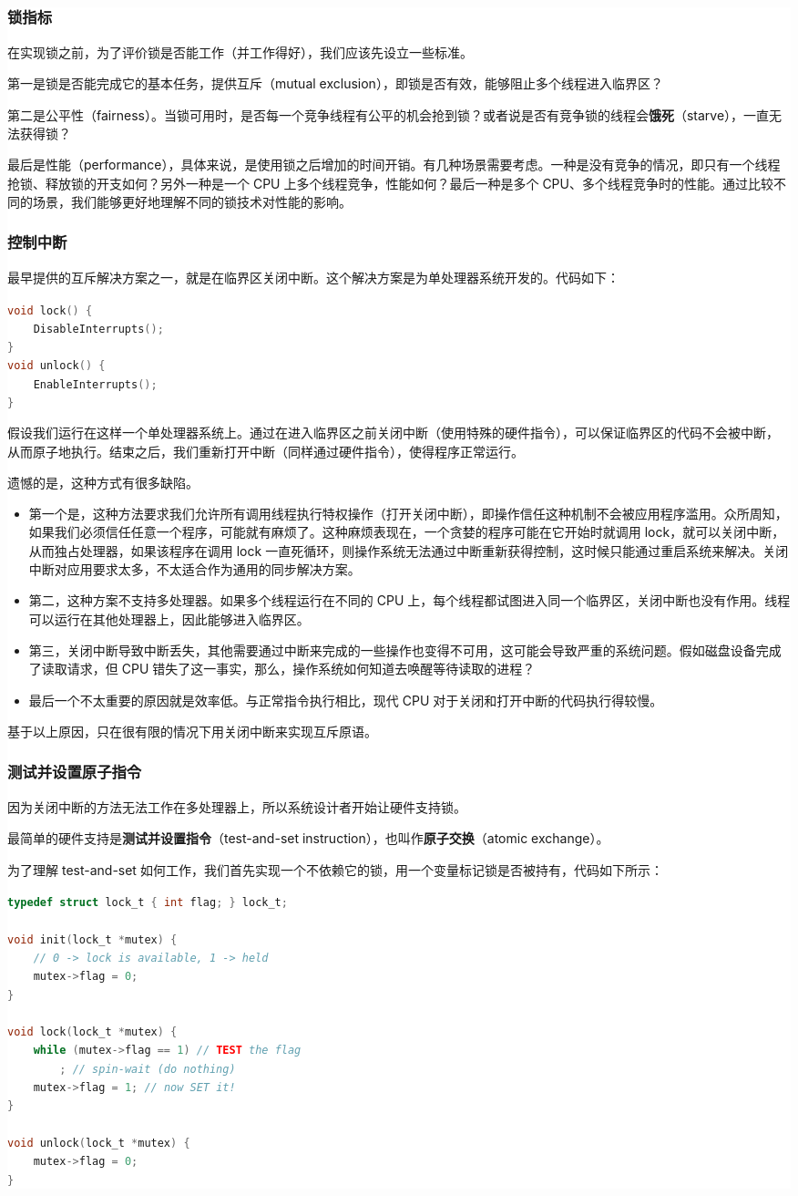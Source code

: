 ### 锁指标

在实现锁之前，为了评价锁是否能工作（并工作得好），我们应该先设立一些标准。

第一是锁是否能完成它的基本任务，提供互斥（mutual exclusion），即锁是否有效，能够阻止多个线程进入临界区？

第二是公平性（fairness）。当锁可用时，是否每一个竞争线程有公平的机会抢到锁？或者说是否有竞争锁的线程会**饿死**（starve），一直无法获得锁？

最后是性能（performance），具体来说，是使用锁之后增加的时间开销。有几种场景需要考虑。一种是没有竞争的情况，即只有一个线程抢锁、释放锁的开支如何？另外一种是一个 CPU 上多个线程竞争，性能如何？最后一种是多个 CPU、多个线程竞争时的性能。通过比较不同的场景，我们能够更好地理解不同的锁技术对性能的影响。

### 控制中断

最早提供的互斥解决方案之一，就是在临界区关闭中断。这个解决方案是为单处理器系统开发的。代码如下：

```c
void lock() {
	DisableInterrupts();
}
void unlock() {
	EnableInterrupts();
}
```

假设我们运行在这样一个单处理器系统上。通过在进入临界区之前关闭中断（使用特殊的硬件指令），可以保证临界区的代码不会被中断，从而原子地执行。结束之后，我们重新打开中断（同样通过硬件指令），使得程序正常运行。

遗憾的是，这种方式有很多缺陷。

- 第一个是，这种方法要求我们允许所有调用线程执行特权操作（打开关闭中断），即操作信任这种机制不会被应用程序滥用。众所周知，如果我们必须信任任意一个程序，可能就有麻烦了。这种麻烦表现在，一个贪婪的程序可能在它开始时就调用 lock，就可以关闭中断，从而独占处理器，如果该程序在调用 lock 一直死循环，则操作系统无法通过中断重新获得控制，这时候只能通过重启系统来解决。关闭中断对应用要求太多，不太适合作为通用的同步解决方案。

- 第二，这种方案不支持多处理器。如果多个线程运行在不同的 CPU 上，每个线程都试图进入同一个临界区，关闭中断也没有作用。线程可以运行在其他处理器上，因此能够进入临界区。

- 第三，关闭中断导致中断丢失，其他需要通过中断来完成的一些操作也变得不可用，这可能会导致严重的系统问题。假如磁盘设备完成了读取请求，但 CPU 错失了这一事实，那么，操作系统如何知道去唤醒等待读取的进程？

- 最后一个不太重要的原因就是效率低。与正常指令执行相比，现代 CPU 对于关闭和打开中断的代码执行得较慢。

基于以上原因，只在很有限的情况下用关闭中断来实现互斥原语。



### 测试并设置原子指令

因为关闭中断的方法无法工作在多处理器上，所以系统设计者开始让硬件支持锁。

最简单的硬件支持是**测试并设置指令**（test-and-set instruction），也叫作**原子交换**（atomic exchange）。

为了理解 test-and-set 如何工作，我们首先实现一个不依赖它的锁，用一个变量标记锁是否被持有，代码如下所示：

```c
typedef struct lock_t { int flag; } lock_t;

void init(lock_t *mutex) {
    // 0 -> lock is available, 1 -> held
    mutex->flag = 0;
}

void lock(lock_t *mutex) {
    while (mutex->flag == 1) // TEST the flag
        ; // spin-wait (do nothing)
    mutex->flag = 1; // now SET it!
}

void unlock(lock_t *mutex) {
    mutex->flag = 0;
}
```
